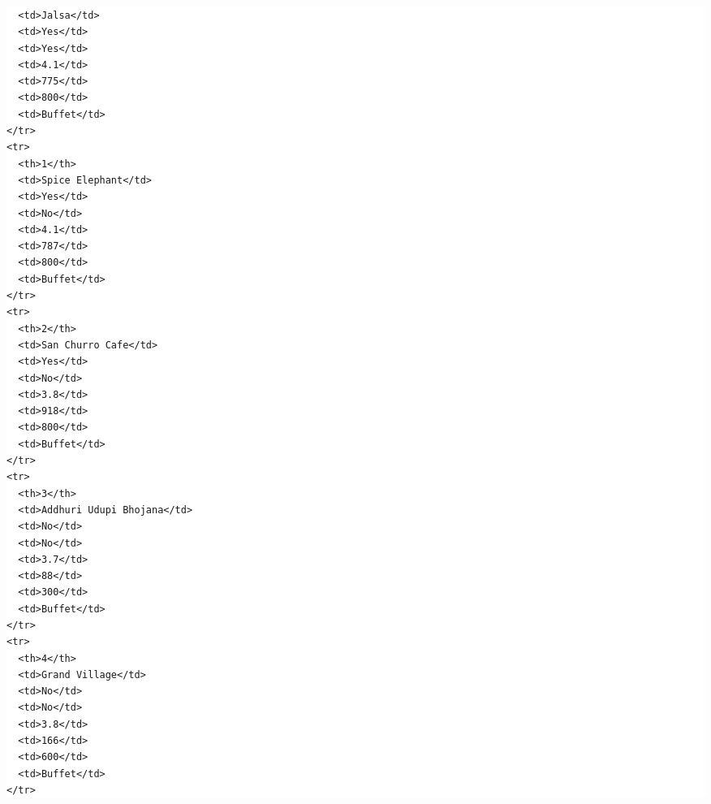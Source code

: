       <td>Jalsa</td>
      <td>Yes</td>
      <td>Yes</td>
      <td>4.1</td>
      <td>775</td>
      <td>800</td>
      <td>Buffet</td>
    </tr>
    <tr>
      <th>1</th>
      <td>Spice Elephant</td>
      <td>Yes</td>
      <td>No</td>
      <td>4.1</td>
      <td>787</td>
      <td>800</td>
      <td>Buffet</td>
    </tr>
    <tr>
      <th>2</th>
      <td>San Churro Cafe</td>
      <td>Yes</td>
      <td>No</td>
      <td>3.8</td>
      <td>918</td>
      <td>800</td>
      <td>Buffet</td>
    </tr>
    <tr>
      <th>3</th>
      <td>Addhuri Udupi Bhojana</td>
      <td>No</td>
      <td>No</td>
      <td>3.7</td>
      <td>88</td>
      <td>300</td>
      <td>Buffet</td>
    </tr>
    <tr>
      <th>4</th>
      <td>Grand Village</td>
      <td>No</td>
      <td>No</td>
      <td>3.8</td>
      <td>166</td>
      <td>600</td>
      <td>Buffet</td>
    </tr>
  </tbody>
</table>
</div>
